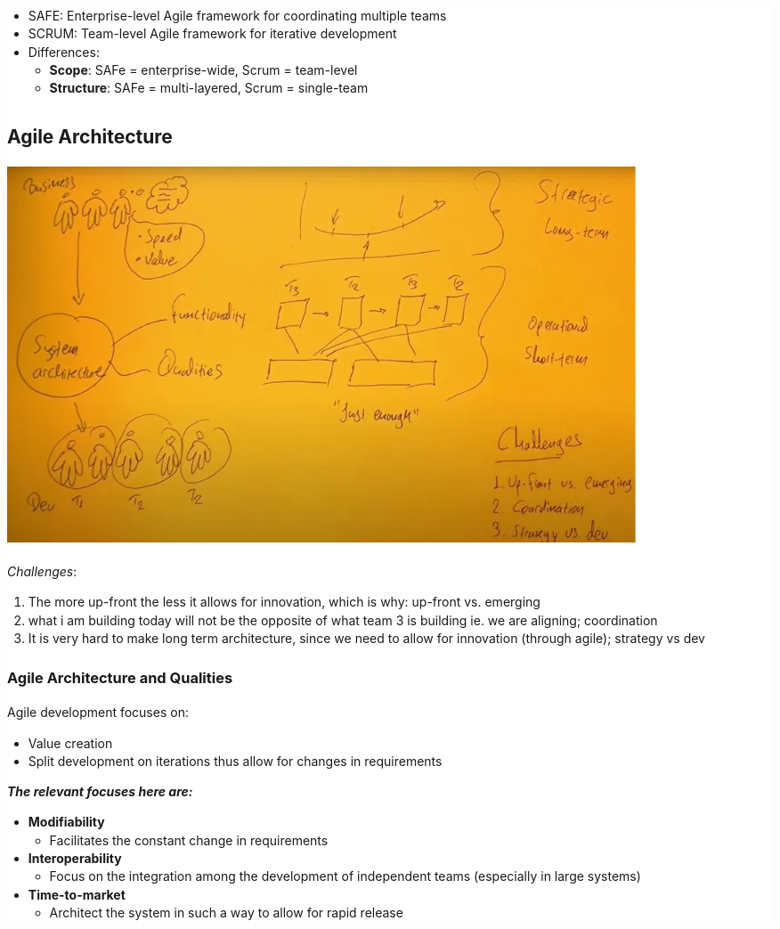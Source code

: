 - SAFE: Enterprise-level Agile framework for coordinating multiple teams
- SCRUM: Team-level Agile framework for iterative development
- Differences:
    - **Scope**: SAFe = enterprise-wide, Scrum = team-level
    - **Structure**: SAFe = multi-layered, Scrum = single-team

## Agile Architecture

![alt text](images/yellow.png)

*Challenges*:

1. The more up-front the less it allows for innovation, which is why: up-front vs. emerging
2. what i am building today will not be the opposite of what team 3 is building ie. we are aligning; coordination
3. It is very hard to make long term architecture, since we need to allow for innovation (through agile); strategy vs dev


### Agile Architecture and Qualities

Agile development focuses on:

- Value creation
- Split development on iterations thus allow for changes in requirements

***The relevant focuses here are:***

- **Modifiability**
    - Facilitates the constant change in requirements
- **Interoperability**
    - Focus on the integration among the development of independent teams (especially in large systems)
- **Time-to-market**
    - Architect the system in such a way to allow for rapid release
